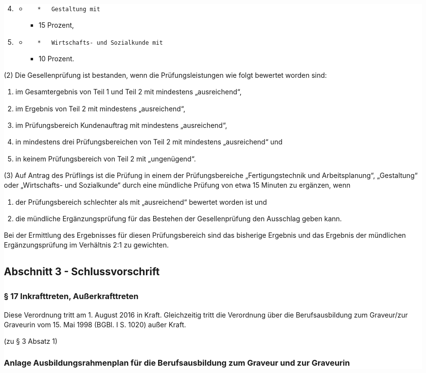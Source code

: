 



4.
    *        *   Gestaltung mit

        *   15 Prozent,





5.
    *        *   Wirtschafts- und Sozialkunde mit

        *   10 Prozent.







(2) Die Gesellenprüfung ist bestanden, wenn die Prüfungsleistungen wie folgt bewertet worden sind:

1.  im Gesamtergebnis von Teil 1 und Teil 2 mit mindestens „ausreichend“,


2.  im Ergebnis von Teil 2 mit mindestens „ausreichend“,


3.  im Prüfungsbereich Kundenauftrag mit mindestens „ausreichend“,


4.  in mindestens drei Prüfungsbereichen von Teil 2 mit mindestens „ausreichend“ und


5.  in keinem Prüfungsbereich von Teil 2 mit „ungenügend“.




(3) Auf Antrag des Prüflings ist die Prüfung in einem der Prüfungsbereiche „Fertigungstechnik und Arbeitsplanung“, „Gestaltung“ oder „Wirtschafts- und Sozialkunde“ durch eine mündliche Prüfung von etwa 15 Minuten zu ergänzen, wenn

1.  der Prüfungsbereich schlechter als mit „ausreichend“ bewertet worden ist und


2.  die mündliche Ergänzungsprüfung für das Bestehen der Gesellenprüfung den Ausschlag geben kann.



Bei der Ermittlung des Ergebnisses für diesen Prüfungsbereich sind das bisherige Ergebnis und das Ergebnis der mündlichen Ergänzungsprüfung im Verhältnis 2:1 zu gewichten.


## Abschnitt 3 - Schlussvorschrift


### § 17 Inkrafttreten, Außerkrafttreten

Diese Verordnung tritt am 1. August 2016 in Kraft. Gleichzeitig tritt die Verordnung über die Berufsausbildung zum Graveur/zur Graveurin vom 15. Mai 1998 (BGBl. I S. 1020) außer Kraft.

(zu § 3 Absatz 1)

### Anlage Ausbildungsrahmenplan für die Berufsausbildung zum Graveur und zur Graveurin
